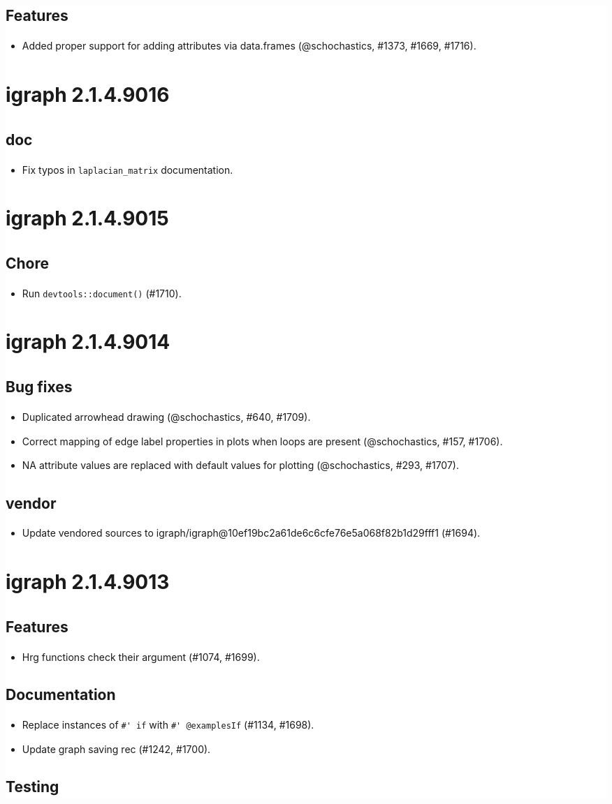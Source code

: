 ## Features

- Added proper support for adding attributes via data.frames (@schochastics, #1373, #1669, #1716).


# igraph 2.1.4.9016

## doc

- Fix typos in `laplacian_matrix` documentation.


# igraph 2.1.4.9015

## Chore

- Run `devtools::document()` (#1710).


# igraph 2.1.4.9014

## Bug fixes

- Duplicated arrowhead drawing (@schochastics, #640, #1709).

- Correct mapping of edge label properties in plots when loops are present (@schochastics, #157, #1706).

- NA attribute values are replaced with default values for plotting (@schochastics, #293, #1707).

## vendor

- Update vendored sources to igraph/igraph@10ef19bc2a61de6c6cfe76e5a068f82b1d29fff1 (#1694).


# igraph 2.1.4.9013

## Features

- Hrg functions check their argument (#1074, #1699).

## Documentation

- Replace instances of `#' if` with `#' @examplesIf` (#1134, #1698).

- Update graph saving rec (#1242, #1700).

## Testing
